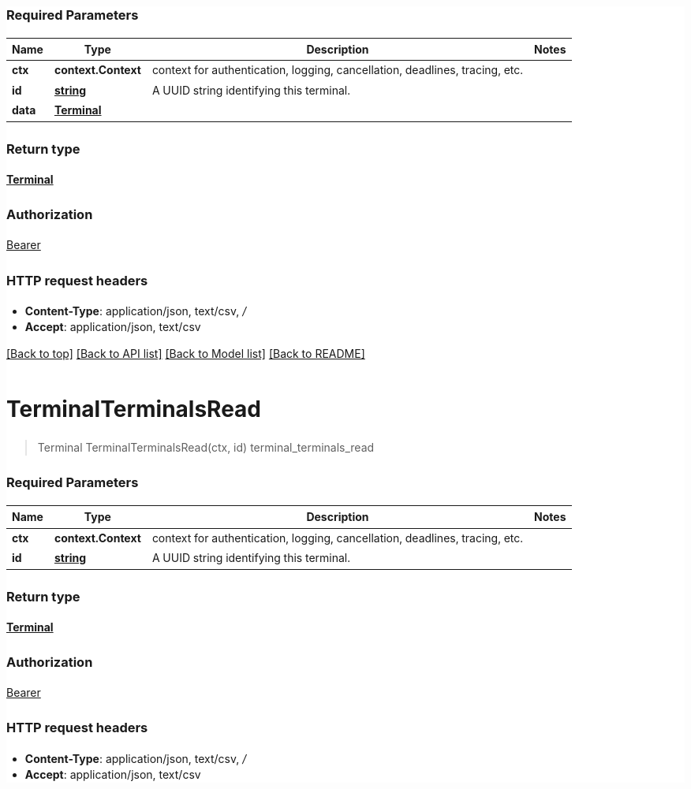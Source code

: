 

### Required Parameters

Name | Type | Description  | Notes
------------- | ------------- | ------------- | -------------
 **ctx** | **context.Context** | context for authentication, logging, cancellation, deadlines, tracing, etc.
  **id** | [**string**](.md)| A UUID string identifying this terminal. | 
  **data** | [**Terminal**](Terminal.md)|  | 

### Return type

[**Terminal**](Terminal.md)

### Authorization

[Bearer](../README.md#Bearer)

### HTTP request headers

 - **Content-Type**: application/json, text/csv, */*
 - **Accept**: application/json, text/csv

[[Back to top]](#) [[Back to API list]](../README.md#documentation-for-api-endpoints) [[Back to Model list]](../README.md#documentation-for-models) [[Back to README]](../README.md)

# **TerminalTerminalsRead**
> Terminal TerminalTerminalsRead(ctx, id)
terminal_terminals_read



### Required Parameters

Name | Type | Description  | Notes
------------- | ------------- | ------------- | -------------
 **ctx** | **context.Context** | context for authentication, logging, cancellation, deadlines, tracing, etc.
  **id** | [**string**](.md)| A UUID string identifying this terminal. | 

### Return type

[**Terminal**](Terminal.md)

### Authorization

[Bearer](../README.md#Bearer)

### HTTP request headers

 - **Content-Type**: application/json, text/csv, */*
 - **Accept**: application/json, text/csv
